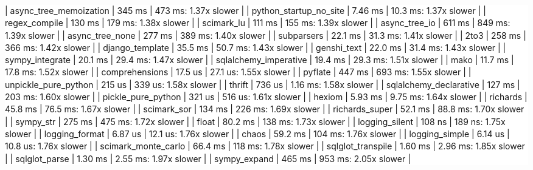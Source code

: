 | async_tree_memoization     | 345 ms                                                                 | 473 ms: 1.37x slower                                                     |
| python_startup_no_site     | 7.46 ms                                                                | 10.3 ms: 1.37x slower                                                    |
| regex_compile              | 130 ms                                                                 | 179 ms: 1.38x slower                                                     |
| scimark_lu                 | 111 ms                                                                 | 155 ms: 1.39x slower                                                     |
| async_tree_io              | 611 ms                                                                 | 849 ms: 1.39x slower                                                     |
| async_tree_none            | 277 ms                                                                 | 389 ms: 1.40x slower                                                     |
| subparsers                 | 22.1 ms                                                                | 31.3 ms: 1.41x slower                                                    |
| 2to3                       | 258 ms                                                                 | 366 ms: 1.42x slower                                                     |
| django_template            | 35.5 ms                                                                | 50.7 ms: 1.43x slower                                                    |
| genshi_text                | 22.0 ms                                                                | 31.4 ms: 1.43x slower                                                    |
| sympy_integrate            | 20.1 ms                                                                | 29.4 ms: 1.47x slower                                                    |
| sqlalchemy_imperative      | 19.4 ms                                                                | 29.3 ms: 1.51x slower                                                    |
| mako                       | 11.7 ms                                                                | 17.8 ms: 1.52x slower                                                    |
| comprehensions             | 17.5 us                                                                | 27.1 us: 1.55x slower                                                    |
| pyflate                    | 447 ms                                                                 | 693 ms: 1.55x slower                                                     |
| unpickle_pure_python       | 215 us                                                                 | 339 us: 1.58x slower                                                     |
| thrift                     | 736 us                                                                 | 1.16 ms: 1.58x slower                                                    |
| sqlalchemy_declarative     | 127 ms                                                                 | 203 ms: 1.60x slower                                                     |
| pickle_pure_python         | 321 us                                                                 | 516 us: 1.61x slower                                                     |
| hexiom                     | 5.93 ms                                                                | 9.75 ms: 1.64x slower                                                    |
| richards                   | 45.8 ms                                                                | 76.5 ms: 1.67x slower                                                    |
| scimark_sor                | 134 ms                                                                 | 226 ms: 1.69x slower                                                     |
| richards_super             | 52.1 ms                                                                | 88.8 ms: 1.70x slower                                                    |
| sympy_str                  | 275 ms                                                                 | 475 ms: 1.72x slower                                                     |
| float                      | 80.2 ms                                                                | 138 ms: 1.73x slower                                                     |
| logging_silent             | 108 ns                                                                 | 189 ns: 1.75x slower                                                     |
| logging_format             | 6.87 us                                                                | 12.1 us: 1.76x slower                                                    |
| chaos                      | 59.2 ms                                                                | 104 ms: 1.76x slower                                                     |
| logging_simple             | 6.14 us                                                                | 10.8 us: 1.76x slower                                                    |
| scimark_monte_carlo        | 66.4 ms                                                                | 118 ms: 1.78x slower                                                     |
| sqlglot_transpile          | 1.60 ms                                                                | 2.96 ms: 1.85x slower                                                    |
| sqlglot_parse              | 1.30 ms                                                                | 2.55 ms: 1.97x slower                                                    |
| sympy_expand               | 465 ms                                                                 | 953 ms: 2.05x slower                                                     |